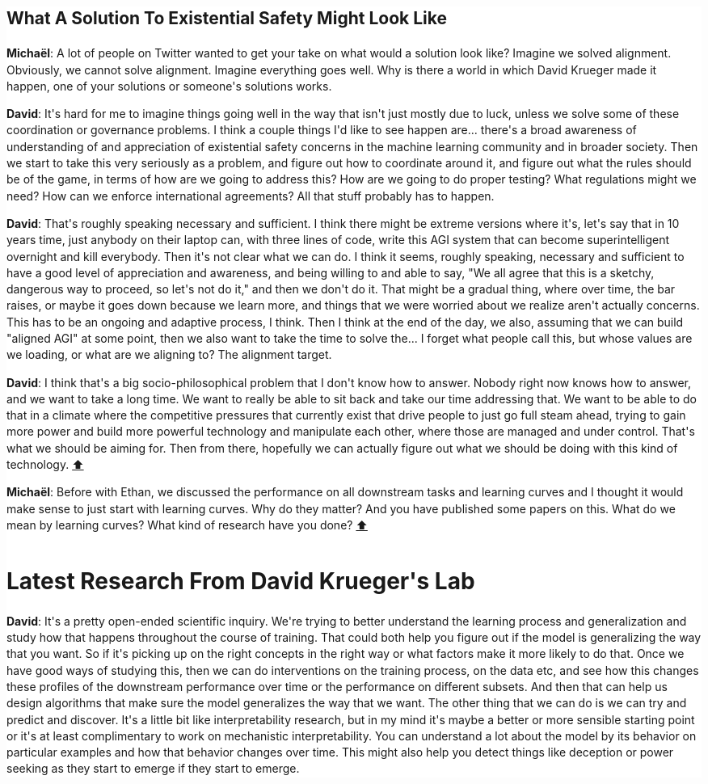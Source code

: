 ## What A Solution To Existential Safety Might Look Like

**Michaël**:
A lot of people on Twitter wanted to get your take on what would a solution look like? Imagine we solved alignment. Obviously, we cannot solve alignment. Imagine everything goes well. Why is there a world in which David Krueger made it happen, one of your solutions or someone's solutions works.

**David**:
It's hard for me to imagine things going well in the way that isn't just mostly due to luck, unless we solve some of these coordination or governance problems. I think a couple things I'd like to see happen are... there's a broad awareness of understanding of and appreciation of existential safety concerns in the machine learning community and in broader society. Then we start to take this very seriously as a problem, and figure out how to coordinate around it, and figure out what the rules should be of the game, in terms of how are we going to address this? How are we going to do proper testing? What regulations might we need? How can we enforce international agreements? All that stuff probably has to happen.

**David**:
That's roughly speaking necessary and sufficient. I think there might be extreme versions where it's, let's say that in 10 years time, just anybody on their laptop can, with three lines of code, write this AGI system that can become superintelligent overnight and kill everybody. Then it's not clear what we can do. I think it seems, roughly speaking, necessary and sufficient to have a good level of appreciation and awareness, and being willing to and able to say, "We all agree that this is a sketchy, dangerous way to proceed, so let's not do it," and then we don't do it. That might be a gradual thing, where over time, the bar raises, or maybe it goes down because we learn more, and things that we were worried about we realize aren't actually concerns. This has to be an ongoing and adaptive process, I think. Then I think at the end of the day, we also, assuming that we can build "aligned AGI" at some point, then we also want to take the time to solve the... I forget what people call this, but whose values are we loading, or what are we aligning to? The alignment target.

**David**:
I think that's a big socio-philosophical problem that I don't know how to answer. Nobody right now knows how to answer, and we want to take a long time. We want to really be able to sit back and take our time addressing that. We want to be able to do that in a climate where the competitive pressures that currently exist that drive people to just go full steam ahead, trying to gain more power and build more powerful technology and manipulate each other, where those are managed and under control. That's what we should be aiming for. Then from there, hopefully we can actually figure out what we should be doing with this kind of technology. <a href="#contents">⬆</a>

**Michaël**:
Before with Ethan, we discussed the performance on all downstream tasks and learning curves and I thought it would make sense to just start with learning curves. Why do they matter? And you have published some papers on this. What do we mean by learning curves? What kind of research have you done? <a href="#contents">⬆</a>

# Latest Research From David Krueger's Lab

**David**:
It's a pretty open-ended scientific inquiry. We're trying to better understand the learning process and generalization and study how that happens throughout the course of training. That could both help you figure out if the model is generalizing the way that you want. So if it's picking up on the right concepts in the right way or what factors make it more likely to do that. Once we have good ways of studying this, then we can do interventions on the training process, on the data etc, and see how this changes these profiles of the downstream performance over time or the performance on different subsets. And then that can help us design algorithms that make sure the model generalizes the way that we want. The other thing that we can do is we can try and predict and discover. It's a little bit like interpretability research, but in my mind it's maybe a better or more sensible starting point or it's at least complimentary to work on mechanistic interpretability. You can understand a lot about the model by its behavior on particular examples and how that behavior changes over time. This might also help you detect things like deception or power seeking as they start to emerge if they start to emerge.
